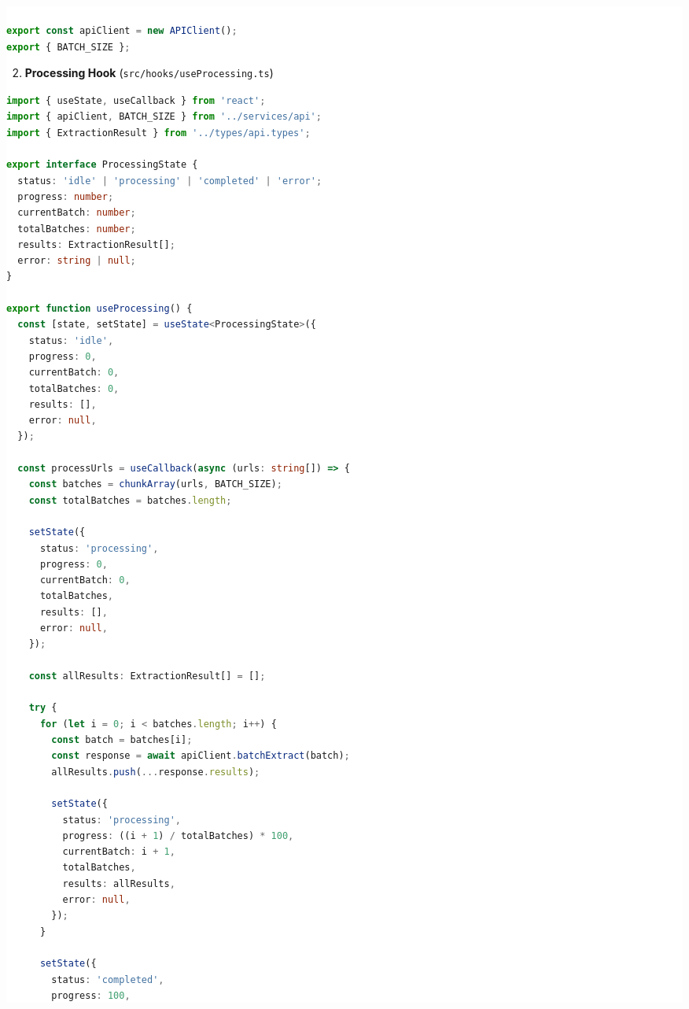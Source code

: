 ```typescript

export const apiClient = new APIClient();
export { BATCH_SIZE };
```

2. **Processing Hook** (`src/hooks/useProcessing.ts`)
```typescript
import { useState, useCallback } from 'react';
import { apiClient, BATCH_SIZE } from '../services/api';
import { ExtractionResult } from '../types/api.types';

export interface ProcessingState {
  status: 'idle' | 'processing' | 'completed' | 'error';
  progress: number;
  currentBatch: number;
  totalBatches: number;
  results: ExtractionResult[];
  error: string | null;
}

export function useProcessing() {
  const [state, setState] = useState<ProcessingState>({
    status: 'idle',
    progress: 0,
    currentBatch: 0,
    totalBatches: 0,
    results: [],
    error: null,
  });

  const processUrls = useCallback(async (urls: string[]) => {
    const batches = chunkArray(urls, BATCH_SIZE);
    const totalBatches = batches.length;

    setState({
      status: 'processing',
      progress: 0,
      currentBatch: 0,
      totalBatches,
      results: [],
      error: null,
    });

    const allResults: ExtractionResult[] = [];

    try {
      for (let i = 0; i < batches.length; i++) {
        const batch = batches[i];
        const response = await apiClient.batchExtract(batch);
        allResults.push(...response.results);

        setState({
          status: 'processing',
          progress: ((i + 1) / totalBatches) * 100,
          currentBatch: i + 1,
          totalBatches,
          results: allResults,
          error: null,
        });
      }

      setState({
        status: 'completed',
        progress: 100,
```